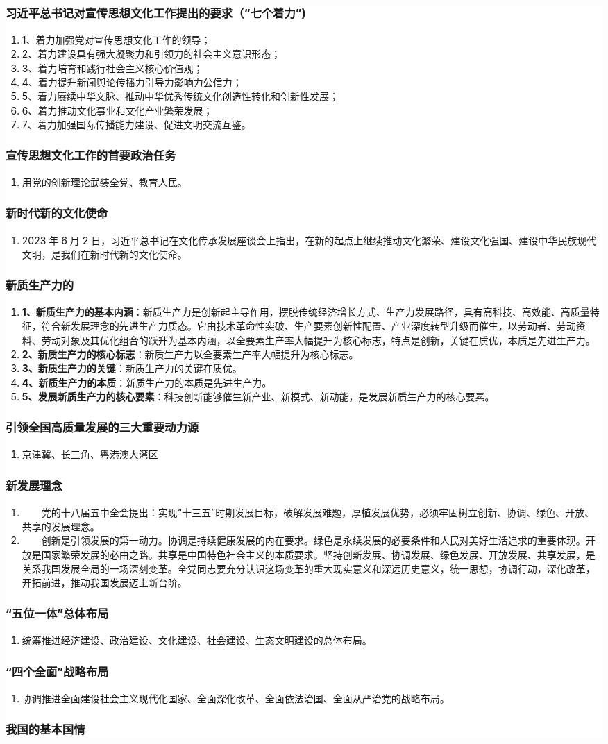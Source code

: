### 习近平总书记对宣传思想文化工作提出的要求（“七个着力”)[](https://sakib.local/政治理论/党的创新理论.html#习近平总书记对宣传思想文化工作提出的要求-七个着力)

1. 1、着力加强党对宣传思想文化工作的领导；
2. 2、着力建设具有强大凝聚力和引领力的社会主义意识形态；
3. 3、着力培育和践行社会主义核心价值观；
4. 4、着力提升新闻舆论传播力引导力影响力公信力；
5. 5、着力赓续中华文脉、推动中华优秀传统文化创造性转化和创新性发展；
6. 6、着力推动文化事业和文化产业繁荣发展；
7. 7、着力加强国际传播能力建设、促进文明交流互鉴。

### 宣传思想文化工作的首要政治任务[](https://sakib.local/政治理论/党的创新理论.html#宣传思想文化工作的首要政治任务)

1. 用党的创新理论武装全党、教育人民。

### 新时代新的文化使命[](https://sakib.local/政治理论/党的创新理论.html#新时代新的文化使命)

1. 2023 年 6 月 2 日，习近平总书记在文化传承发展座谈会上指出，在新的起点上继续推动文化繁荣、建设文化强国、建设中华民族现代文明，是我们在新时代新的文化使命。

### 新质生产力的[](https://sakib.local/政治理论/党的创新理论.html#新质生产力的)

1. **1、新质生产力的基本内涵**：新质生产力是创新起主导作用，摆脱传统经济增长方式、生产力发展路径，具有高科技、高效能、高质量特征，符合新发展理念的先进生产力质态。它由技术革命性突破、生产要素创新性配置、产业深度转型升级而催生，以劳动者、劳动资料、劳动对象及其优化组合的跃升为基本内涵，以全要素生产率大幅提升为核心标志，特点是创新，关键在质优，本质是先进生产力。
2. **2、新质生产力的核心标志**：新质生产力以全要素生产率大幅提升为核心标志。
3. **3、新质生产力的关键**：新质生产力的关键在质优。
4. **4、新质生产力的本质**：新质生产力的本质是先进生产力。
5. **5、发展新质生产力的核心要素**：科技创新能够催生新产业、新模式、新动能，是发展新质生产力的核心要素。

### 引领全国高质量发展的三大重要动力源[](https://sakib.local/政治理论/党的创新理论.html#引领全国高质量发展的三大重要动力源)

1. 京津冀、长三角、粤港澳大湾区

### 新发展理念[](https://sakib.local/政治理论/党的创新理论.html#新发展理念)

1.   党的十八届五中全会提出：实现“十三五”时期发展目标，破解发展难题，厚植发展优势，必须牢固树立创新、协调、绿色、开放、共享的发展理念。
2.   创新是引领发展的第一动力。协调是持续健康发展的内在要求。绿色是永续发展的必要条件和人民对美好生活追求的重要体现。开放是国家繁荣发展的必由之路。共享是中国特色社会主义的本质要求。坚持创新发展、协调发展、绿色发展、开放发展、共享发展，是关系我国发展全局的一场深刻变革。全党同志要充分认识这场变革的重大现实意义和深远历史意义，统一思想，协调行动，深化改革，开拓前进，推动我国发展迈上新台阶。

### “五位一体”总体布局[](https://sakib.local/政治理论/党的创新理论.html#五位一体-总体布局)

1. 统筹推进经济建设、政治建设、文化建设、社会建设、生态文明建设的总体布局。

### “四个全面”战略布局[](https://sakib.local/政治理论/党的创新理论.html#四个全面-战略布局)

1. 协调推进全面建设社会主义现代化国家、全面深化改革、全面依法治国、全面从严治党的战略布局。

### 我国的基本国情[](https://sakib.local/政治理论/党的创新理论.html#我国的基本国情)
